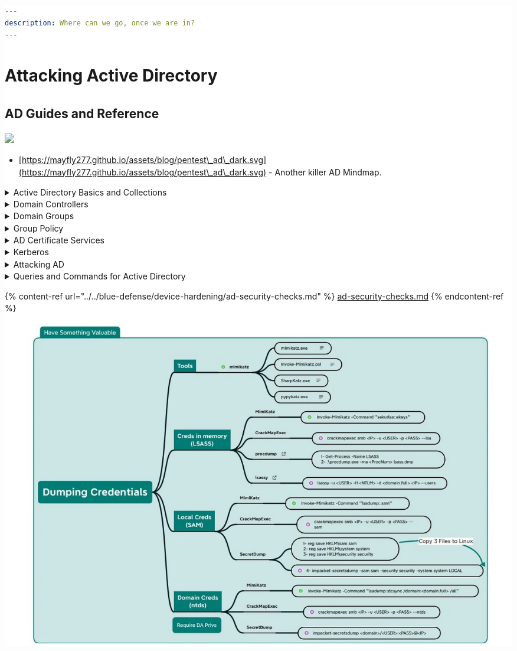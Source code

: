 ```yaml
---
description: Where can we go, once we are in?
---
```


# Attacking Active Directory

## **AD Guides and Reference**

![](../../.gitbook/assets/Pentestingactivedirectory.png)

* [https://mayfly277.github.io/assets/blog/pentest\_ad\_dark.svg](https://mayfly277.github.io/assets/blog/pentest\_ad\_dark.svg) - Another killer AD Mindmap.

<details><summary>Active Directory Basics and Collections</summary></details>

<details><summary>Domain Controllers</summary></details>

<details><summary>Domain Groups</summary></details>

<details><summary>Group Policy</summary></details>

<details><summary>AD Certificate Services</summary></details>

<details><summary>Kerberos</summary></details>

<details><summary>Attacking AD</summary></details>

<details><summary>Queries and Commands for Active Directory</summary></details>

{% content-ref url="../../blue-defense/device-hardening/ad-security-checks.md" %}
[ad-security-checks.md](../../blue-defense/device-hardening/ad-security-checks.md)
{% endcontent-ref %}

<figure><img src="../../.gitbook/assets/image (1).png" alt=""><figcaption></figcaption></figure>
